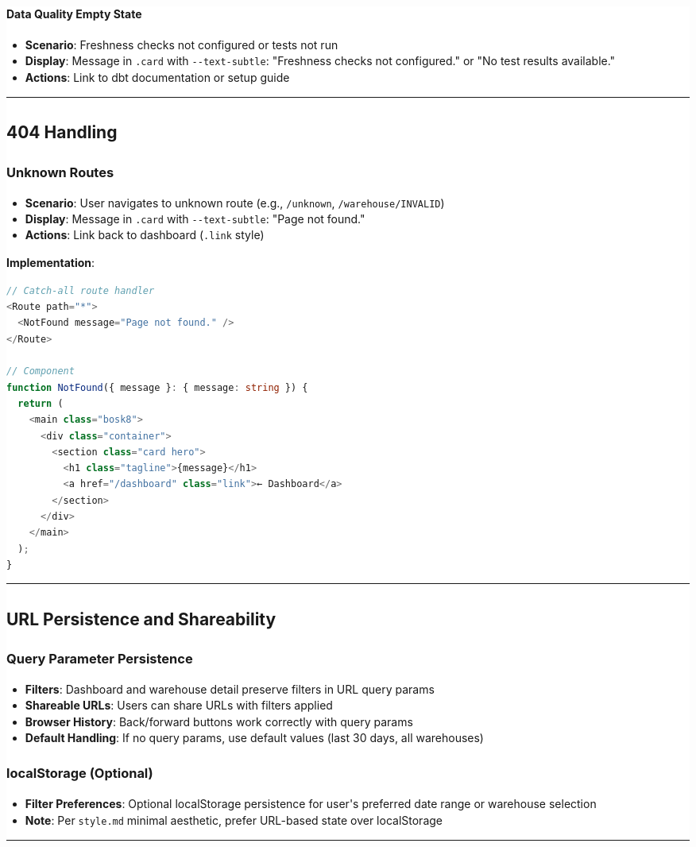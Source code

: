 #### Data Quality Empty State
- **Scenario**: Freshness checks not configured or tests not run
- **Display**: Message in `.card` with `--text-subtle`: "Freshness checks not configured." or "No test results available."
- **Actions**: Link to dbt documentation or setup guide

---

## 404 Handling

### Unknown Routes
- **Scenario**: User navigates to unknown route (e.g., `/unknown`, `/warehouse/INVALID`)
- **Display**: Message in `.card` with `--text-subtle`: "Page not found."
- **Actions**: Link back to dashboard (`.link` style)

**Implementation**:
```typescript
// Catch-all route handler
<Route path="*">
  <NotFound message="Page not found." />
</Route>

// Component
function NotFound({ message }: { message: string }) {
  return (
    <main class="bosk8">
      <div class="container">
        <section class="card hero">
          <h1 class="tagline">{message}</h1>
          <a href="/dashboard" class="link">← Dashboard</a>
        </section>
      </div>
    </main>
  );
}
```

---

## URL Persistence and Shareability

### Query Parameter Persistence
- **Filters**: Dashboard and warehouse detail preserve filters in URL query params
- **Shareable URLs**: Users can share URLs with filters applied
- **Browser History**: Back/forward buttons work correctly with query params
- **Default Handling**: If no query params, use default values (last 30 days, all warehouses)

### localStorage (Optional)
- **Filter Preferences**: Optional localStorage persistence for user's preferred date range or warehouse selection
- **Note**: Per `style.md` minimal aesthetic, prefer URL-based state over localStorage

---